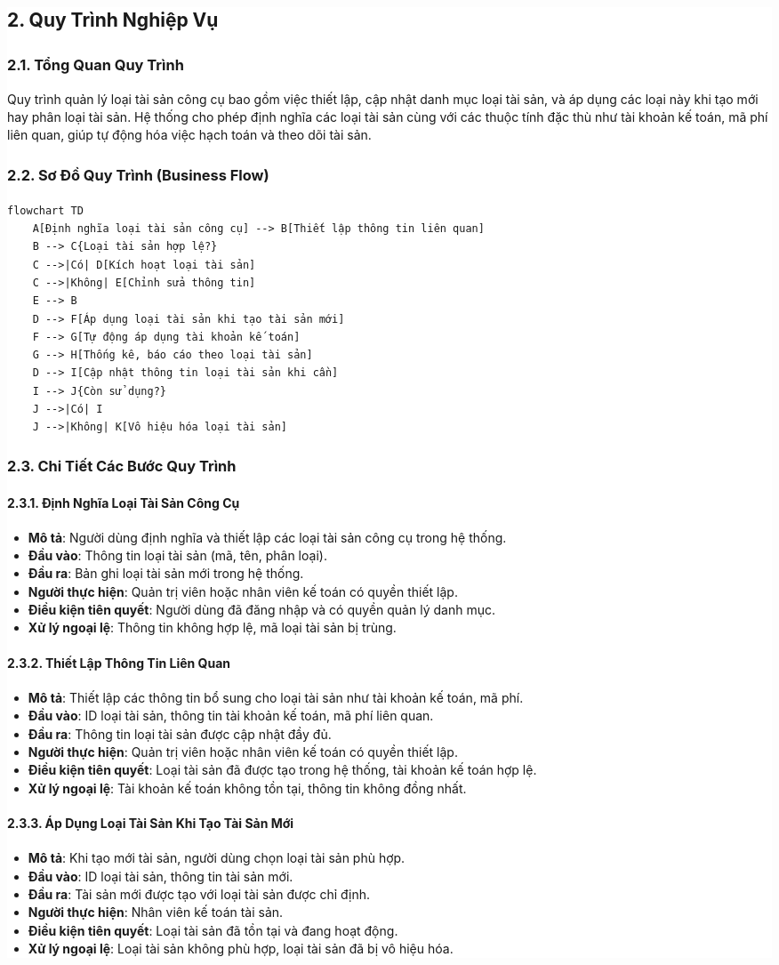 ## 2. Quy Trình Nghiệp Vụ

### 2.1. Tổng Quan Quy Trình
Quy trình quản lý loại tài sản công cụ bao gồm việc thiết lập, cập nhật danh mục loại tài sản, và áp dụng các loại này khi tạo mới hay phân loại tài sản. Hệ thống cho phép định nghĩa các loại tài sản cùng với các thuộc tính đặc thù như tài khoản kế toán, mã phí liên quan, giúp tự động hóa việc hạch toán và theo dõi tài sản.

### 2.2. Sơ Đồ Quy Trình (Business Flow)

```mermaid
flowchart TD
    A[Định nghĩa loại tài sản công cụ] --> B[Thiết lập thông tin liên quan]
    B --> C{Loại tài sản hợp lệ?}
    C -->|Có| D[Kích hoạt loại tài sản]
    C -->|Không| E[Chỉnh sửa thông tin]
    E --> B
    D --> F[Áp dụng loại tài sản khi tạo tài sản mới]
    F --> G[Tự động áp dụng tài khoản kế toán]
    G --> H[Thống kê, báo cáo theo loại tài sản]
    D --> I[Cập nhật thông tin loại tài sản khi cần]
    I --> J{Còn sử dụng?}
    J -->|Có| I
    J -->|Không| K[Vô hiệu hóa loại tài sản]
```

### 2.3. Chi Tiết Các Bước Quy Trình

#### 2.3.1. Định Nghĩa Loại Tài Sản Công Cụ
- **Mô tả**: Người dùng định nghĩa và thiết lập các loại tài sản công cụ trong hệ thống.
- **Đầu vào**: Thông tin loại tài sản (mã, tên, phân loại).
- **Đầu ra**: Bản ghi loại tài sản mới trong hệ thống.
- **Người thực hiện**: Quản trị viên hoặc nhân viên kế toán có quyền thiết lập.
- **Điều kiện tiên quyết**: Người dùng đã đăng nhập và có quyền quản lý danh mục.
- **Xử lý ngoại lệ**: Thông tin không hợp lệ, mã loại tài sản bị trùng.

#### 2.3.2. Thiết Lập Thông Tin Liên Quan
- **Mô tả**: Thiết lập các thông tin bổ sung cho loại tài sản như tài khoản kế toán, mã phí.
- **Đầu vào**: ID loại tài sản, thông tin tài khoản kế toán, mã phí liên quan.
- **Đầu ra**: Thông tin loại tài sản được cập nhật đầy đủ.
- **Người thực hiện**: Quản trị viên hoặc nhân viên kế toán có quyền thiết lập.
- **Điều kiện tiên quyết**: Loại tài sản đã được tạo trong hệ thống, tài khoản kế toán hợp lệ.
- **Xử lý ngoại lệ**: Tài khoản kế toán không tồn tại, thông tin không đồng nhất.

#### 2.3.3. Áp Dụng Loại Tài Sản Khi Tạo Tài Sản Mới
- **Mô tả**: Khi tạo mới tài sản, người dùng chọn loại tài sản phù hợp.
- **Đầu vào**: ID loại tài sản, thông tin tài sản mới.
- **Đầu ra**: Tài sản mới được tạo với loại tài sản được chỉ định.
- **Người thực hiện**: Nhân viên kế toán tài sản.
- **Điều kiện tiên quyết**: Loại tài sản đã tồn tại và đang hoạt động.
- **Xử lý ngoại lệ**: Loại tài sản không phù hợp, loại tài sản đã bị vô hiệu hóa.
